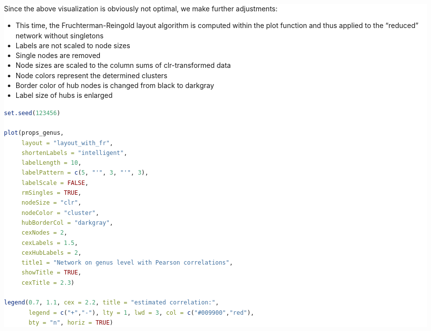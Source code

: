 Since the above visualization is obviously not optimal, we make further
adjustments:

- This time, the Fruchterman-Reingold layout algorithm is computed
  within the plot function and thus applied to the “reduced” network
  without singletons
- Labels are not scaled to node sizes
- Single nodes are removed
- Node sizes are scaled to the column sums of clr-transformed data
- Node colors represent the determined clusters
- Border color of hub nodes is changed from black to darkgray
- Label size of hubs is enlarged

``` r
set.seed(123456)

plot(props_genus,
     layout = "layout_with_fr",
     shortenLabels = "intelligent",
     labelLength = 10,
     labelPattern = c(5, "'", 3, "'", 3),
     labelScale = FALSE,
     rmSingles = TRUE,
     nodeSize = "clr",
     nodeColor = "cluster",
     hubBorderCol = "darkgray",
     cexNodes = 2,
     cexLabels = 1.5,
     cexHubLabels = 2,
     title1 = "Network on genus level with Pearson correlations", 
     showTitle = TRUE,
     cexTitle = 2.3)

legend(0.7, 1.1, cex = 2.2, title = "estimated correlation:",
       legend = c("+","-"), lty = 1, lwd = 3, col = c("#009900","red"), 
       bty = "n", horiz = TRUE)
```
